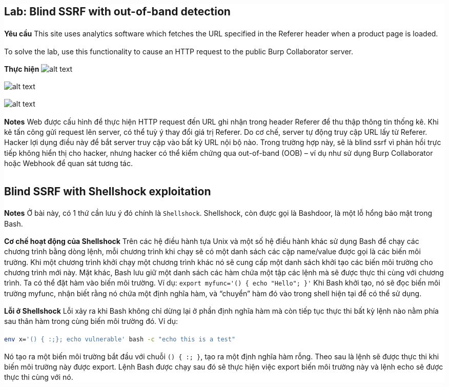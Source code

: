 ## Lab: Blind SSRF with out-of-band detection

**Yêu cầu**
This site uses analytics software which fetches the URL specified in the Referer header when a product page is loaded.

To solve the lab, use this functionality to cause an HTTP request to the public Burp Collaborator server.

**Thực hiện**
![alt text](image-39.png)

![alt text](image-40.png)

![alt text](image-41.png)

**Notes**
Web được cấu hình để thực hiện HTTP request đến URL ghi nhận trong header Referer để thu thập thông tin thống kê. Khi kẻ tấn công gửi request lên server, có thể tuỳ ý thay đổi giá trị Referer. Do cơ chế, server tự động truy cập URL lấy từ Referer. Hacker lợi dụng điều này để bắt server truy cập vào bất kỳ URL nội bộ nào. Trong trường hợp này, sẽ là blind ssrf vì phản hồi trực tiếp không hiển thị cho hacker, nhưng hacker có thể kiểm chứng qua out-of-band (OOB) – ví dụ như sử dụng Burp Collaborator hoặc Webhook để quan sát tương tác.

## Blind SSRF with Shellshock exploitation

**Notes**
Ở bài này, có 1 thứ cần lưu ý đó chính là `Shellshock`. Shellshock, còn được gọi là Bashdoor, là một lỗ hổng bảo mật trong Bash.

**Cơ chế hoạt động của Shellshock**
Trên các hệ điều hành tựa Unix và một số hệ điều hành khác sử dụng Bash để chạy các chương trình bằng dòng lệnh, mỗi chương trình khi chạy sẽ có một danh sách các cặp name/value được gọi là các biến môi trường. Khi một chương trình khởi chạy một chương trình khác nó sẽ cung cấp một danh sách khởi tạo các biến môi trường cho chương trình mới này. Mặt khác, Bash lưu giữ một danh sách các hàm chứa một tập các lệnh mà sẽ được thực thi cùng với chương trình.
Ta có thể đặt hàm vào biến môi trường. Ví dụ: `export myfunc='() { echo "Hello"; }'`
Khi Bash khởi tạo, nó sẽ đọc biến môi trường myfunc, nhận biết rằng nó chứa một định nghĩa hàm, và “chuyển” hàm đó vào trong shell hiện tại để có thể sử dụng.

**Lỗi ở Shellshock**
Lỗi xảy ra khi Bash không chỉ dừng lại ở phần định nghĩa hàm mà còn tiếp tục thực thi bất kỳ lệnh nào nằm phía sau thân hàm trong cùng biến môi trường đó. Ví dụ:

```bash
env x='() { :;}; echo vulnerable' bash -c "echo this is a test" 
```

Nó tạo ra một biến môi trường bắt đầu với chuỗi `() { :; }`, tạo ra một định nghĩa hàm rỗng. Theo sau là lệnh sẽ được thực thi khi biến môi trường này được export. Lệnh Bash được chạy sau đó sẽ thực hiện việc export biến môi trường này và lệnh echo sẽ được thực thi cùng với nó.
